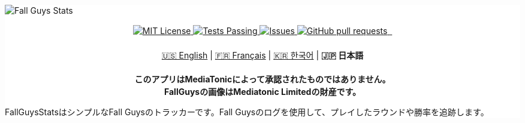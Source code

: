 ![Fall Guys Stats](https://capsule-render.vercel.app/api?type=waving&color=timeAuto&height=300&section=header&text=Fall%20Guys%20Stats&desc=Fall%20Guys%20トラッカー&fontSize=70&descAlignY=70)

<p align="center">
  <a href="https://github.com/ShootMe/FallGuysStats/blob/master/LICENSE">
    <img alt="MIT License" src="https://img.shields.io/badge/License-MIT-green.svg" />
  </a>
  <a href="https://github.com/ShootMe/FallGuysStats/actions">
    <img alt="Tests Passing" src="https://github.com/ShootMe/FallGuysStats/actions/workflows/build_workflow.yml/badge.svg" />
  </a>
  <a href="https://github.com/ShootMe/FallGuysStats/issues">
    <img alt="Issues" src="https://img.shields.io/github/issues/ShootMe/FallGuysStats" />
  </a>
  <a href="https://github.com/ShootMe/FallGuysStats/pulls">
    <img alt="GitHub pull requests" src="https://img.shields.io/github/issues-pr/ShootMe/FallGuysStats" />
  </a>
  <a href="https://github.com/ShootMe/FallGuysStats/releases/latest">
    <img alt="" src="https://img.shields.io/github/downloads/ShootMe/FallGuysStats/total">
  </a>
  <a href="https://github.com/ShootMe/FallGuysStats">
    <img alt="" src="https://img.shields.io/github/stars/shootme/fallguysstats">
  </a>
  <br>
  <br>
  <a href="https://github.com/ShootMe/FallGuysStats/blob/master/README.md#table-of-contents">🇺🇸 English</a>
  |
  <a href="https://github.com/ShootMe/FallGuysStats/blob/master/docs/fr/README.md#table-des-matières">🇫🇷 Français</a>
  |
  <a href="https://github.com/ShootMe/FallGuysStats/blob/master/docs/ko/README.md#목차">🇰🇷 한국어</a>
  |
  <b>🇯🇵 日本語</b>
  <br>
  <br>
  <b>このアプリはMediaTonicによって承認されたものではありません。<br>FallGuysの画像はMediatonic Limitedの財産です。</b>
</p>

FallGuysStatsはシンプルなFall Guysのトラッカーです。Fall Guysのログを使用して、プレイしたラウンドや勝率を追跡します。
